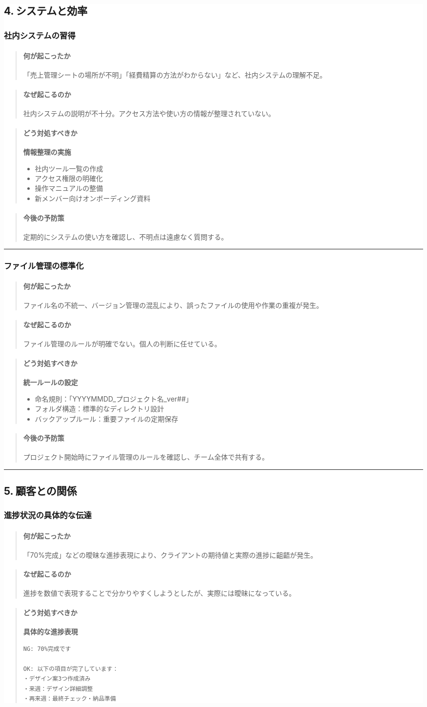## 4. システムと効率

### 社内システムの習得

> #### 何が起こったか
> 「売上管理シートの場所が不明」「経費精算の方法がわからない」など、社内システムの理解不足。

> #### なぜ起こるのか
> 社内システムの説明が不十分。アクセス方法や使い方の情報が整理されていない。

> #### どう対処すべきか
> **情報整理の実施**
> - 社内ツール一覧の作成
> - アクセス権限の明確化
> - 操作マニュアルの整備
> - 新メンバー向けオンボーディング資料

> #### 今後の予防策
> 定期的にシステムの使い方を確認し、不明点は遠慮なく質問する。

---

### ファイル管理の標準化

> #### 何が起こったか
> ファイル名の不統一、バージョン管理の混乱により、誤ったファイルの使用や作業の重複が発生。

> #### なぜ起こるのか
> ファイル管理のルールが明確でない。個人の判断に任せている。

> #### どう対処すべきか
> **統一ルールの設定**
> - 命名規則：「YYYYMMDD_プロジェクト名_ver##」
> - フォルダ構造：標準的なディレクトリ設計
> - バックアップルール：重要ファイルの定期保存

> #### 今後の予防策
> プロジェクト開始時にファイル管理のルールを確認し、チーム全体で共有する。

---

## 5. 顧客との関係

### 進捗状況の具体的な伝達

> #### 何が起こったか
> 「70%完成」などの曖昧な進捗表現により、クライアントの期待値と実際の進捗に齟齬が発生。

> #### なぜ起こるのか
> 進捗を数値で表現することで分かりやすくしようとしたが、実際には曖昧になっている。

> #### どう対処すべきか
> **具体的な進捗表現**
> ```
> NG: 70%完成です
> 
> OK: 以下の項目が完了しています：
> ・デザイン案3つ作成済み
> ・来週：デザイン詳細調整
> ・再来週：最終チェック・納品準備
> ```
